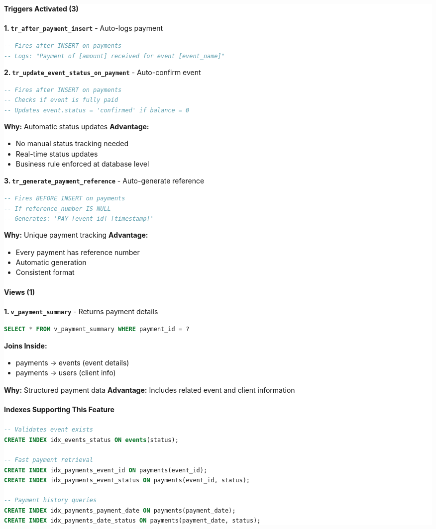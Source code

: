 #### Triggers Activated (3)
**1. `tr_after_payment_insert`** - Auto-logs payment
```sql
-- Fires after INSERT on payments
-- Logs: "Payment of [amount] received for event [event_name]"
```

**2. `tr_update_event_status_on_payment`** - Auto-confirm event
```sql
-- Fires after INSERT on payments
-- Checks if event is fully paid
-- Updates event.status = 'confirmed' if balance = 0
```
**Why:** Automatic status updates
**Advantage:**
- No manual status tracking needed
- Real-time status updates
- Business rule enforced at database level

**3. `tr_generate_payment_reference`** - Auto-generate reference
```sql
-- Fires BEFORE INSERT on payments
-- If reference_number IS NULL
-- Generates: 'PAY-[event_id]-[timestamp]'
```
**Why:** Unique payment tracking
**Advantage:**
- Every payment has reference number
- Automatic generation
- Consistent format

#### Views (1)
**1. `v_payment_summary`** - Returns payment details
```sql
SELECT * FROM v_payment_summary WHERE payment_id = ?
```
**Joins Inside:**
- payments → events (event details)
- payments → users (client info)

**Why:** Structured payment data
**Advantage:** Includes related event and client information

#### Indexes Supporting This Feature
```sql
-- Validates event exists
CREATE INDEX idx_events_status ON events(status);

-- Fast payment retrieval
CREATE INDEX idx_payments_event_id ON payments(event_id);
CREATE INDEX idx_payments_event_status ON payments(event_id, status);

-- Payment history queries
CREATE INDEX idx_payments_payment_date ON payments(payment_date);
CREATE INDEX idx_payments_date_status ON payments(payment_date, status);
```
